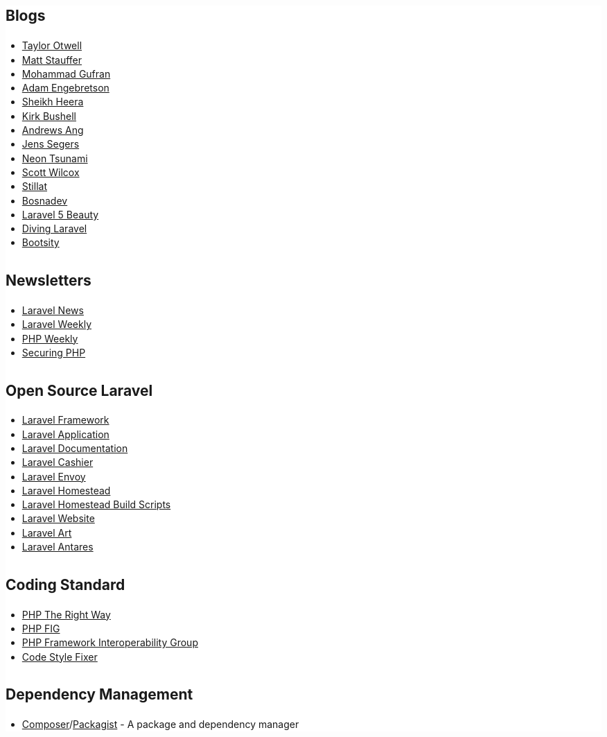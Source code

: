 ## Blogs

- [Taylor Otwell](http://taylorotwell.com/)
- [Matt Stauffer](https://mattstauffer.co/tags/laravel)
- [Mohammad Gufran](http://www.gufran.me/tag/Laravel/)
- [Adam Engebretson](http://blog.enge.me/4)
- [Sheikh Heera](http://heera.it/tag/laravel-2)
- [Kirk Bushell](http://kirkbushell.me/)
- [Andrews Ang](http://blog.kongnir.com/category/laravel-2/)
- [Jens Segers](https://jenssegers.com/)
- [Neon Tsunami](http://www.neontsunami.com/tags/laravel)
- [Scott Wilcox](http://dor.ky/tag/laravel/)
- [Stillat](http://www.stillat.com/blog/category/programming/laravel/)
- [Bosnadev](https://bosnadev.com/tag/laravel-2/)
- [Laravel 5 Beauty](http://laravelcoding.com/blog?tag=L5+Beauty)
- [Diving Laravel](https://divinglaravel.com/)
- [Bootsity](https://bootsity.com/)

## Newsletters

- [Laravel News](https://laravel-news.com)
- [Laravel Weekly](http://laravelweekly.com)
- [PHP Weekly](http://www.phpweekly.com/archive.html)
- [Securing PHP](http://securingphp.com/)

## Open Source Laravel

- [Laravel Framework](https://github.com/laravel/framework)
- [Laravel Application](https://github.com/laravel/laravel)
- [Laravel Documentation](https://github.com/laravel/docs)
- [Laravel Cashier](https://github.com/laravel/cashier)
- [Laravel Envoy](https://github.com/laravel/envoy)
- [Laravel Homestead](https://github.com/laravel/homestead)
- [Laravel Homestead Build Scripts](https://github.com/laravel/settler)
- [Laravel Website](https://github.com/laravel/laravel.com)
- [Laravel Art](https://github.com/laravel/art)
- [Laravel Antares](https://github.com/antaresproject/)


## Coding Standard

- [PHP The Right Way](http://www.phptherightway.com/)
- [PHP FIG](http://www.php-fig.org/)
- [PHP Framework Interoperability Group](https://github.com/php-fig/fig-standards)
- [Code Style Fixer](https://github.com/FriendsOfPHP/PHP-CS-Fixer)

## Dependency Management

- [Composer](http://getcomposer.org/)/[Packagist](http://packagist.org/) - A package and dependency manager
